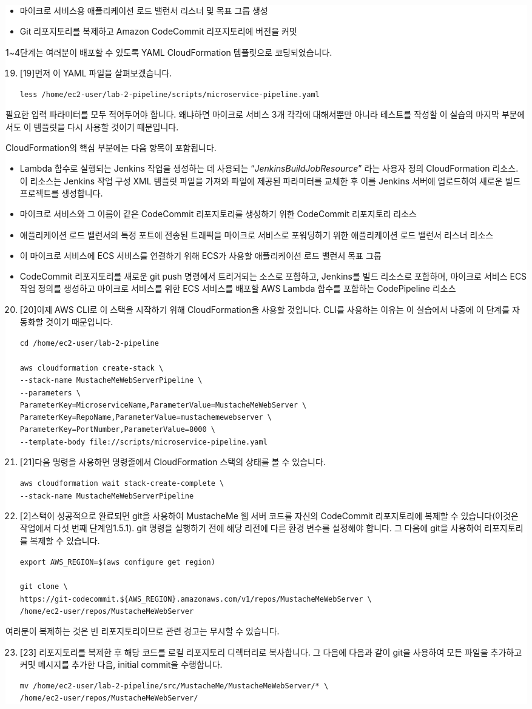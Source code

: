 - 마이크로 서비스용 애플리케이션 로드 밸런서 리스너 및 목표 그룹 생성

- Git 리포지토리를 복제하고 Amazon CodeCommit 리포지토리에 버전을 커밋

1\~4단계는 여러분이 배포할 수 있도록 YAML CloudFormation 템플릿으로 코딩되었습니다.

19. [19]먼저 이 YAML 파일을 살펴보겠습니다.

		less /home/ec2-user/lab-2-pipeline/scripts/microservice-pipeline.yaml

필요한 입력 파라미터를 모두 적어두어야 합니다. 왜냐하면 마이크로 서비스 3개 각각에 대해서뿐만 아니라 테스트를 작성할 이 실습의 마지막 부분에서도 이 템플릿을 다시 사용할 것이기 때문입니다.

CloudFormation의 핵심 부분에는 다음 항목이 포함됩니다.

-   Lambda 함수로 실행되는 Jenkins 작업을 생성하는 데 사용되는 “*JenkinsBuildJobResource*” 라는 사용자 정의 CloudFormation 리소스. 이 리소스는 Jenkins 작업 구성 XML 템플릿 파일을 가져와 파일에 제공된 파라미터를 교체한 후 이를 Jenkins 서버에 업로드하여 새로운 빌드 프로젝트를 생성합니다.

-   마이크로 서비스와 그 이름이 같은 CodeCommit 리포지토리를 생성하기 위한 CodeCommit 리포지토리 리소스

-   애플리케이션 로드 밸런서의 특정 포트에 전송된 트래픽을 마이크로 서비스로 포워딩하기 위한 애플리케이션 로드 밸런서 리스너 리소스

-   이 마이크로 서비스에 ECS 서비스를 연결하기 위해 ECS가 사용할 애플리케이션 로드 밸런서 목표 그룹

-   CodeCommit 리포지토리를 새로운 git push 명령에서 트리거되는 소스로 포함하고, Jenkins를 빌드 리소스로 포함하며, 마이크로 서비스 ECS 작업 정의를 생성하고 마이크로 서비스를 위한 ECS 서비스를 배포할 AWS Lambda 함수를 포함하는 CodePipeline 리소스

20. [20]이제 AWS CLI로 이 스택을 시작하기 위해 CloudFormation을 사용할 것입니다. CLI를 사용하는 이유는 이 실습에서 나중에 이 단계를 자동화할 것이기 때문입니다.

		cd /home/ec2-user/lab-2-pipeline
		
		aws cloudformation create-stack \
		--stack-name MustacheMeWebServerPipeline \
		--parameters \
		ParameterKey=MicroserviceName,ParameterValue=MustacheMeWebServer \
		ParameterKey=RepoName,ParameterValue=mustachemewebserver \
		ParameterKey=PortNumber,ParameterValue=8000 \
		--template-body file://scripts/microservice-pipeline.yaml

21. [21]다음 명령을 사용하면 명령줄에서 CloudFormation 스택의 상태를 볼 수 있습니다.

		aws cloudformation wait stack-create-complete \
		--stack-name MustacheMeWebServerPipeline

22. [2]스택이 성공적으로 완료되면 git을 사용하여 MustacheMe 웹 서버 코드를 자신의 CodeCommit 리포지토리에 복제할 수 있습니다(이것은 작업에서 다섯 번째 단계임1.5.1). git 명령을 실행하기 전에 해당 리전에 다른 환경 변수를 설정해야 합니다. 그 다음에 git을 사용하여 리포지토리를 복제할 수 있습니다.

		export AWS_REGION=$(aws configure get region)
		
		git clone \
		https://git-codecommit.${AWS_REGION}.amazonaws.com/v1/repos/MustacheMeWebServer \
		/home/ec2-user/repos/MustacheMeWebServer

여러분이 복제하는 것은 빈 리포지토리이므로 관련 경고는 무시할 수 있습니다.

23. [23] 리포지토리를 복제한 후 해당 코드를 로컬 리포지토리 디렉터리로 복사합니다. 그 다음에 다음과 같이 git을 사용하여 모든 파일을 추가하고 커밋 메시지를 추가한 다음, initial commit을 수행합니다.

		mv /home/ec2-user/lab-2-pipeline/src/MustacheMe/MustacheMeWebServer/* \
		/home/ec2-user/repos/MustacheMeWebServer/
		